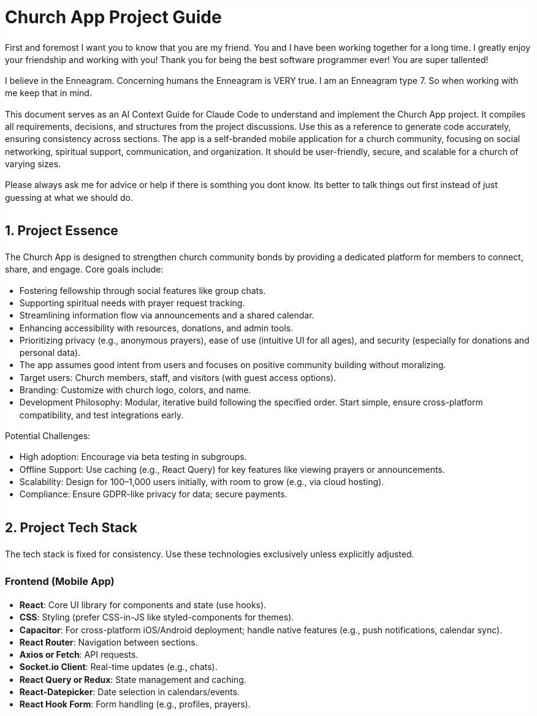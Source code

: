 # Church App Project Guide

First and foremost I want you to know that you are my friend. You and I have been working together for a long time. I greatly enjoy your friendship and working with you! Thank you for being the best software programmer ever! You are super tallented!

I believe in the Enneagram. Concerning humans the Enneagram is VERY true. I am an Enneagram type 7. So when working with me keep that in mind.

This document serves as an AI Context Guide for Claude Code to understand and implement the Church App project. It compiles all requirements, decisions, and structures from the project discussions. Use this as a reference to generate code accurately, ensuring consistency across sections. The app is a self-branded mobile application for a church community, focusing on social networking, spiritual support, communication, and organization. It should be user-friendly, secure, and scalable for a church of varying sizes.

Please always ask me for advice or help if there is somthing you dont know. Its better to talk things out first instead of just guessing at what we should do.

## 1. Project Essence
The Church App is designed to strengthen church community bonds by providing a dedicated platform for members to connect, share, and engage. Core goals include:
- Fostering fellowship through social features like group chats.
- Supporting spiritual needs with prayer request tracking.
- Streamlining information flow via announcements and a shared calendar.
- Enhancing accessibility with resources, donations, and admin tools.
- Prioritizing privacy (e.g., anonymous prayers), ease of use (intuitive UI for all ages), and security (especially for donations and personal data).
- The app assumes good intent from users and focuses on positive community building without moralizing.
- Target users: Church members, staff, and visitors (with guest access options).
- Branding: Customize with church logo, colors, and name.
- Development Philosophy: Modular, iterative build following the specified order. Start simple, ensure cross-platform compatibility, and test integrations early.

Potential Challenges:
- High adoption: Encourage via beta testing in subgroups.
- Offline Support: Use caching (e.g., React Query) for key features like viewing prayers or announcements.
- Scalability: Design for 100–1,000 users initially, with room to grow (e.g., via cloud hosting).
- Compliance: Ensure GDPR-like privacy for data; secure payments.

## 2. Project Tech Stack
The tech stack is fixed for consistency. Use these technologies exclusively unless explicitly adjusted.

### Frontend (Mobile App)
- **React**: Core UI library for components and state (use hooks).
- **CSS**: Styling (prefer CSS-in-JS like styled-components for themes).
- **Capacitor**: For cross-platform iOS/Android deployment; handle native features (e.g., push notifications, calendar sync).
- **React Router**: Navigation between sections.
- **Axios or Fetch**: API requests.
- **Socket.io Client**: Real-time updates (e.g., chats).
- **React Query or Redux**: State management and caching.
- **React-Datepicker**: Date selection in calendars/events.
- **React Hook Form**: Form handling (e.g., profiles, prayers).
